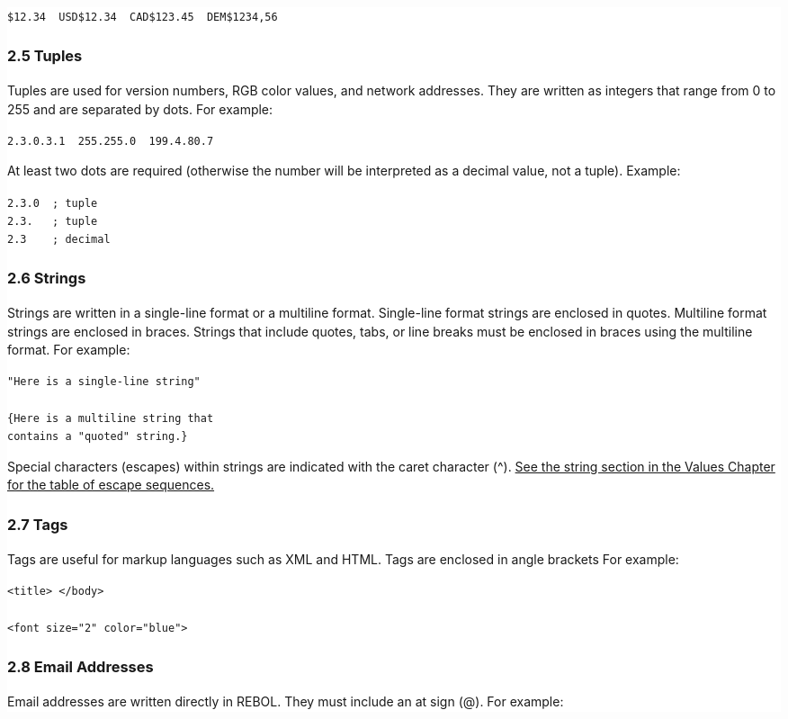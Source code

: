 ```
$12.34  USD$12.34  CAD$123.45  DEM$1234,56

```

### 2.5 Tuples

Tuples are used for version numbers, RGB color values, and network addresses. They are written as integers that range from 0 to 255 and are separated by dots. For example:

```
2.3.0.3.1  255.255.0  199.4.80.7

```

At least two dots are required (otherwise the number will be interpreted as a decimal value, not a tuple). Example:

```
2.3.0  ; tuple
2.3.   ; tuple
2.3    ; decimal

```

### 2.6 Strings

Strings are written in a single-line format or a multiline format. Single-line format strings are enclosed in quotes. Multiline format strings are enclosed in braces. Strings that include quotes, tabs, or line breaks must be enclosed in braces using the multiline format. For example:

```
"Here is a single-line string"

{Here is a multiline string that
contains a "quoted" string.}

```

Special characters (escapes) within strings are indicated with the caret character (^). [See the string section in the Values Chapter for the table of escape sequences.](rebolcore-16.html)

### 2.7 Tags

Tags are useful for markup languages such as XML and HTML. Tags are enclosed in angle brackets For example:

```
<title> </body>

<font size="2" color="blue">

```

### 2.8 Email Addresses

Email addresses are written directly in REBOL. They must include an at sign (@). For example:
